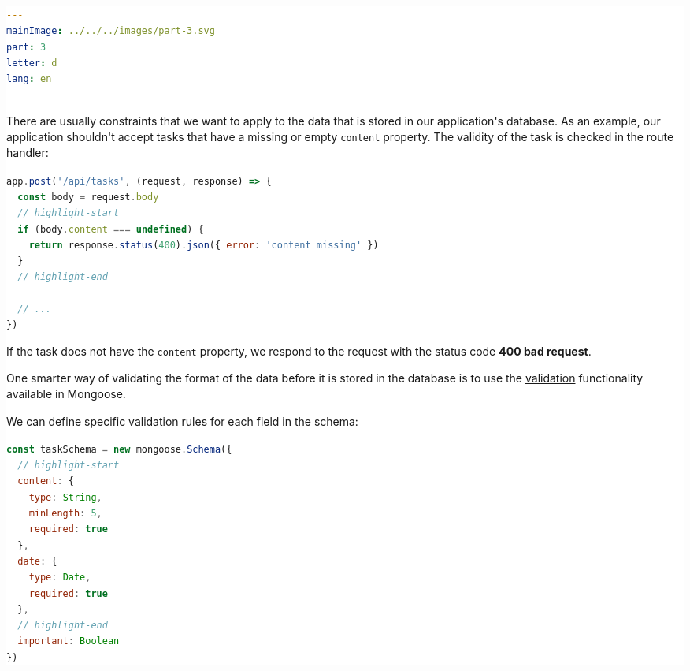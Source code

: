 ```yaml
---
mainImage: ../../../images/part-3.svg
part: 3
letter: d
lang: en
---
```


<div class="content">

There are usually constraints that we want to apply to the data that is stored in our application's database.
As an example, our application shouldn't accept tasks that have a missing or empty `content` property.
The validity of the task is checked in the route handler:

```js
app.post('/api/tasks', (request, response) => {
  const body = request.body
  // highlight-start
  if (body.content === undefined) {
    return response.status(400).json({ error: 'content missing' })
  }
  // highlight-end

  // ...
})
```

If the task does not have the `content` property, we respond to the request with the status code **400 bad request**.

One smarter way of validating the format of the data before it is stored in the database is to use the
[validation](https://mongoosejs.com/docs/validation.html) functionality available in Mongoose.

We can define specific validation rules for each field in the schema:

```js
const taskSchema = new mongoose.Schema({
  // highlight-start
  content: {
    type: String,
    minLength: 5,
    required: true
  },
  date: { 
    type: Date,
    required: true
  },
  // highlight-end
  important: Boolean
})
```
